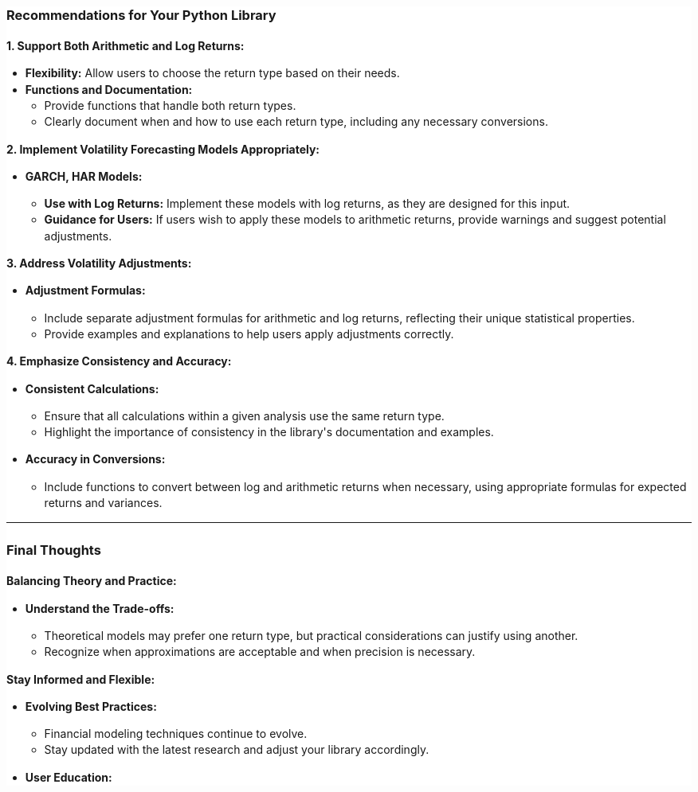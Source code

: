 
### **Recommendations for Your Python Library**

**1. Support Both Arithmetic and Log Returns:**

- **Flexibility:** Allow users to choose the return type based on their needs.
- **Functions and Documentation:**
  - Provide functions that handle both return types.
  - Clearly document when and how to use each return type, including any necessary conversions.

**2. Implement Volatility Forecasting Models Appropriately:**

- **GARCH, HAR Models:**

  - **Use with Log Returns:** Implement these models with log returns, as they are designed for this input.
  - **Guidance for Users:** If users wish to apply these models to arithmetic returns, provide warnings and suggest potential adjustments.

**3. Address Volatility Adjustments:**

- **Adjustment Formulas:**

  - Include separate adjustment formulas for arithmetic and log returns, reflecting their unique statistical properties.
  - Provide examples and explanations to help users apply adjustments correctly.

**4. Emphasize Consistency and Accuracy:**

- **Consistent Calculations:**

  - Ensure that all calculations within a given analysis use the same return type.
  - Highlight the importance of consistency in the library's documentation and examples.

- **Accuracy in Conversions:**

  - Include functions to convert between log and arithmetic returns when necessary, using appropriate formulas for expected returns and variances.

---

### **Final Thoughts**

**Balancing Theory and Practice:**

- **Understand the Trade-offs:**

  - Theoretical models may prefer one return type, but practical considerations can justify using another.
  - Recognize when approximations are acceptable and when precision is necessary.

**Stay Informed and Flexible:**

- **Evolving Best Practices:**

  - Financial modeling techniques continue to evolve.
  - Stay updated with the latest research and adjust your library accordingly.

- **User Education:**
